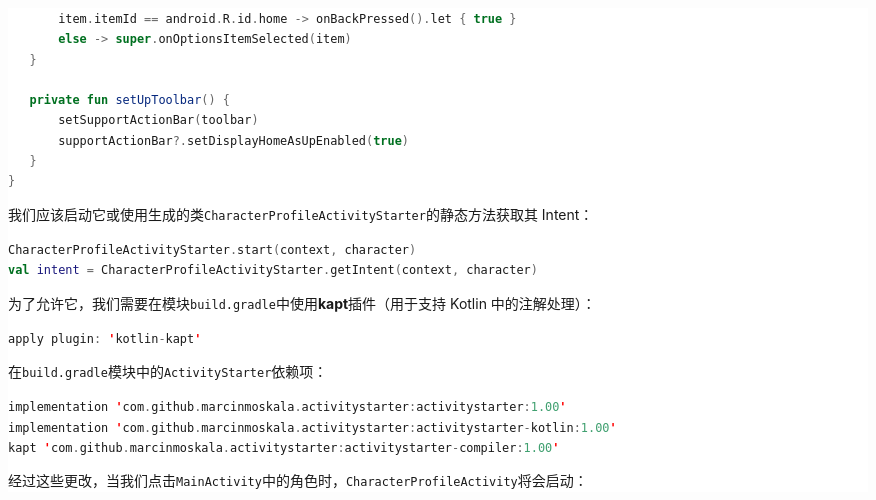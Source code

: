 ```kt
       item.itemId == android.R.id.home -> onBackPressed().let { true } 
       else -> super.onOptionsItemSelected(item) 
   } 

   private fun setUpToolbar() { 
       setSupportActionBar(toolbar) 
       supportActionBar?.setDisplayHomeAsUpEnabled(true) 
   } 
} 
```

我们应该启动它或使用生成的类`CharacterProfileActivityStarter`的静态方法获取其 Intent：

```kt
CharacterProfileActivityStarter.start(context, character) 
val intent = CharacterProfileActivityStarter.getIntent(context, character) 
```

为了允许它，我们需要在模块`build.gradle`中使用**kapt**插件（用于支持 Kotlin 中的注解处理）：

```kt
apply plugin: 'kotlin-kapt' 
```

在`build.gradle`模块中的`ActivityStarter`依赖项：

```kt
implementation 'com.github.marcinmoskala.activitystarter:activitystarter:1.00' 
implementation 'com.github.marcinmoskala.activitystarter:activitystarter-kotlin:1.00' 
kapt 'com.github.marcinmoskala.activitystarter:activitystarter-compiler:1.00' 
```

经过这些更改，当我们点击`MainActivity`中的角色时，`CharacterProfileActivity`将会启动：
